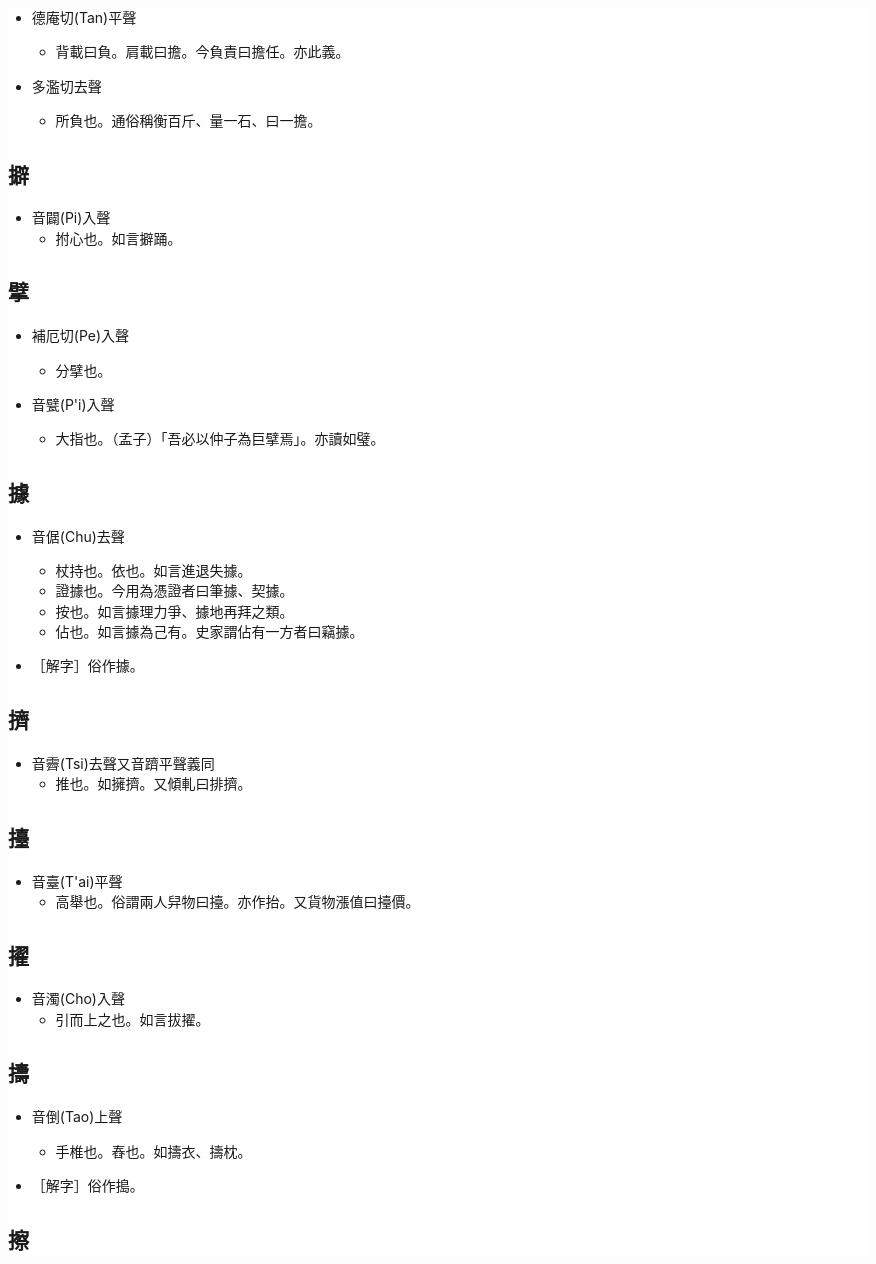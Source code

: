 - 德庵切(Tan)平聲
    - 背載曰負。肩載曰擔。今負責曰擔任。亦此義。

- 多濫切去聲
    - 所負也。通俗稱衡百斤、量一石、曰一擔。

## 擗

- 音闢(Pi)入聲
    - 拊心也。如言擗踊。

## 擘

- 補厄切(Pe)入聲
    - 分擘也。

- 音甓(P'i)入聲
    - 大指也。（孟子）「吾必以仲子為巨擘焉」。亦讀如璧。

## 據

- 音倨(Chu)去聲
    - 杖持也。依也。如言進退失據。
    - 證據也。今用為憑證者曰筆據、契據。
    - 按也。如言據理力爭、據地再拜之類。
    - 佔也。如言據為己有。史家謂佔有一方者曰竊據。

- ［解字］俗作據。

## 擠

- 音霽(Tsi)去聲又音躋平聲義同
    - 推也。如擁擠。又傾軋曰排擠。

## 擡

- 音臺(T'ai)平聲
    - 高舉也。俗謂兩人舁物曰擡。亦作抬。又貨物漲值曰擡價。

## 擢

- 音濁(Cho)入聲
    - 引而上之也。如言拔擢。

## 擣

- 音倒(Tao)上聲
    - 手椎也。舂也。如擣衣、擣枕。

- ［解字］俗作搗。

## 擦
